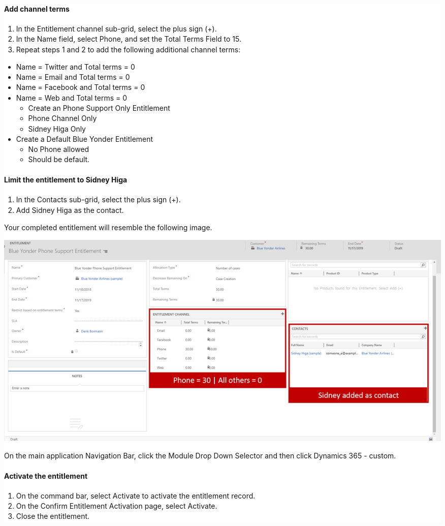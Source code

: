 #### Add channel terms

1. In the Entitlement channel sub-grid, select the plus sign (+).
2. In the Name field, select Phone, and set the Total Terms  Field to 15.
3. Repeat steps 1 and 2 to add the following additional channel terms:
-  Name = Twitter and Total terms = 0
-  Name = Email and Total terms = 0
-  Name = Facebook and Total terms = 0
-  Name = Web and Total terms = 0
	-  Create an Phone Support Only Entitlement
	-  Phone Channel Only
	-  Sidney Higa Only
-   Create a Default Blue Yonder Entitlement
	-  No Phone allowed
	-  Should be default.

#### Limit the entitlement to Sidney Higa

1. In the Contacts sub-grid, select the plus sign (+).
2. Add Sidney Higa as the contact.

Your completed entitlement will resemble the following image.

![Completed phone support–only entitlement](../media/EN-Unit7-2.png)

On the main application Navigation Bar, click the Module Drop Down Selector and then click Dynamics 365 - custom.

#### Activate the entitlement

1. On the command bar, select Activate to activate the entitlement record.
2. On the Confirm Entitlement Activation page, select Activate.
3. Close the entitlement.
